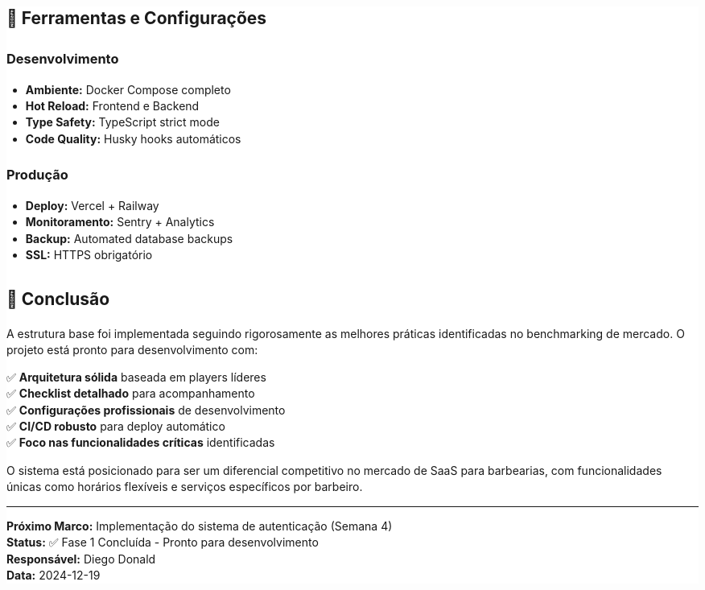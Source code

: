 ## 🔧 Ferramentas e Configurações

### Desenvolvimento
- **Ambiente:** Docker Compose completo
- **Hot Reload:** Frontend e Backend
- **Type Safety:** TypeScript strict mode
- **Code Quality:** Husky hooks automáticos

### Produção
- **Deploy:** Vercel + Railway
- **Monitoramento:** Sentry + Analytics
- **Backup:** Automated database backups
- **SSL:** HTTPS obrigatório

## 📝 Conclusão

A estrutura base foi implementada seguindo rigorosamente as melhores práticas identificadas no benchmarking de mercado. O projeto está pronto para desenvolvimento com:

✅ **Arquitetura sólida** baseada em players líderes  
✅ **Checklist detalhado** para acompanhamento  
✅ **Configurações profissionais** de desenvolvimento  
✅ **CI/CD robusto** para deploy automático  
✅ **Foco nas funcionalidades críticas** identificadas  

O sistema está posicionado para ser um diferencial competitivo no mercado de SaaS para barbearias, com funcionalidades únicas como horários flexíveis e serviços específicos por barbeiro.

---

**Próximo Marco:** Implementação do sistema de autenticação (Semana 4)  
**Status:** ✅ Fase 1 Concluída - Pronto para desenvolvimento  
**Responsável:** Diego Donald  
**Data:** 2024-12-19
